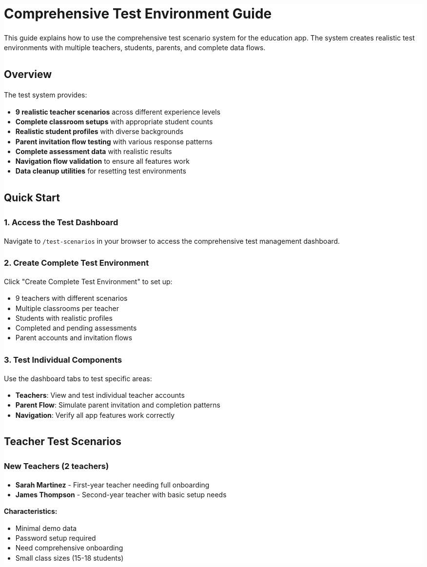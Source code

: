 # Comprehensive Test Environment Guide

This guide explains how to use the comprehensive test scenario system for the education app. The system creates realistic test environments with multiple teachers, students, parents, and complete data flows.

## Overview

The test system provides:
- **9 realistic teacher scenarios** across different experience levels
- **Complete classroom setups** with appropriate student counts
- **Realistic student profiles** with diverse backgrounds
- **Parent invitation flow testing** with various response patterns
- **Complete assessment data** with realistic results
- **Navigation flow validation** to ensure all features work
- **Data cleanup utilities** for resetting test environments

## Quick Start

### 1. Access the Test Dashboard
Navigate to `/test-scenarios` in your browser to access the comprehensive test management dashboard.

### 2. Create Complete Test Environment
Click "Create Complete Test Environment" to set up:
- 9 teachers with different scenarios
- Multiple classrooms per teacher
- Students with realistic profiles
- Completed and pending assessments
- Parent accounts and invitation flows

### 3. Test Individual Components
Use the dashboard tabs to test specific areas:
- **Teachers**: View and test individual teacher accounts
- **Parent Flow**: Simulate parent invitation and completion patterns
- **Navigation**: Verify all app features work correctly

## Teacher Test Scenarios

### New Teachers (2 teachers)
- **Sarah Martinez** - First-year teacher needing full onboarding
- **James Thompson** - Second-year teacher with basic setup needs

**Characteristics:**
- Minimal demo data
- Password setup required
- Need comprehensive onboarding
- Small class sizes (15-18 students)
